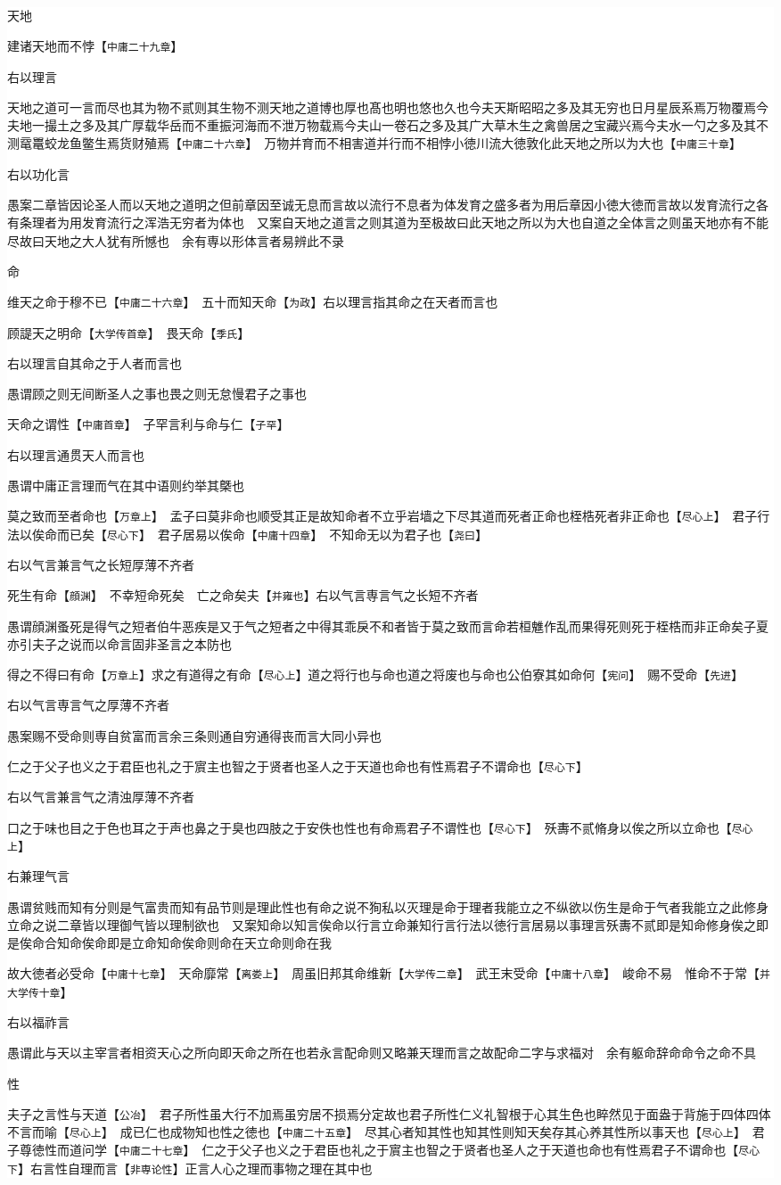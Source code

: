 天地  

建诸天地而不悖【`中庸二十九章`】  

右以理言  

天地之道可一言而尽也其为物不贰则其生物不测天地之道博也厚也髙也明也悠也久也今夫天斯昭昭之多及其无穷也日月星辰系焉万物覆焉今夫地一撮土之多及其广厚载华岳而不重振河海而不泄万物载焉今夫山一卷石之多及其广大草木生之禽兽居之宝藏兴焉今夫水一勺之多及其不测鼋鼍蛟龙鱼鳖生焉货财殖焉【`中庸二十六章`】　万物并育而不相害道并行而不相悖小徳川流大徳敦化此天地之所以为大也【`中庸三十章`】  

右以功化言  

愚案二章皆因论圣人而以天地之道明之但前章因至诚无息而言故以流行不息者为体发育之盛多者为用后章因小徳大徳而言故以发育流行之各有条理者为用发育流行之浑浩无穷者为体也　又案自天地之道言之则其道为至极故曰此天地之所以为大也自道之全体言之则虽天地亦有不能尽故曰天地之大人犹有所憾也　余有専以形体言者易辨此不录  

命  

维天之命于穆不已【`中庸二十六章`】　五十而知天命【`为政`】右以理言指其命之在天者而言也  

顾諟天之明命【`大学传首章`】　畏天命【`季氏`】  

右以理言自其命之于人者而言也  

愚谓顾之则无间断圣人之事也畏之则无怠慢君子之事也  

天命之谓性【`中庸首章`】　子罕言利与命与仁【`子罕`】  

右以理言通贯天人而言也  

愚谓中庸正言理而气在其中语则约举其槩也  

莫之致而至者命也【`万章上`】　孟子曰莫非命也顺受其正是故知命者不立乎岩墙之下尽其道而死者正命也桎梏死者非正命也【`尽心上`】　君子行法以俟命而已矣【`尽心下`】　君子居易以俟命【`中庸十四章`】　不知命无以为君子也【`尧曰`】  

右以气言兼言气之长短厚薄不齐者  

死生有命【`顔渊`】　不幸短命死矣　亡之命矣夫【`并雍也`】右以气言専言气之长短不齐者  

愚谓顔渊蚤死是得气之短者伯牛恶疾是又于气之短者之中得其乖戾不和者皆于莫之致而言命若桓魋作乱而果得死则死于桎梏而非正命矣子夏亦引夫子之说而以命言固非圣言之本防也  

得之不得曰有命【`万章上`】求之有道得之有命【`尽心上`】道之将行也与命也道之将废也与命也公伯寮其如命何【`宪问`】　赐不受命【`先进`】  

右以气言専言气之厚薄不齐者  

愚案赐不受命则専自贫富而言余三条则通自穷通得丧而言大同小异也  

仁之于父子也义之于君臣也礼之于賔主也智之于贤者也圣人之于天道也命也有性焉君子不谓命也【`尽心下`】  

右以气言兼言气之清浊厚薄不齐者  

口之于味也目之于色也耳之于声也鼻之于臭也四肢之于安佚也性也有命焉君子不谓性也【`尽心下`】　殀夀不贰脩身以俟之所以立命也【`尽心上`】  

右兼理气言  

愚谓贫贱而知有分则是气富贵而知有品节则是理此性也有命之说不狥私以灭理是命于理者我能立之不纵欲以伤生是命于气者我能立之此修身立命之说二章皆以理御气皆以理制欲也　又案知命以知言俟命以行言立命兼知行言行法以徳行言居易以事理言殀夀不贰即是知命修身俟之即是俟命合知命俟命即是立命知命俟命则命在天立命则命在我  

故大徳者必受命【`中庸十七章`】　天命靡常【`离娄上`】　周虽旧邦其命维新【`大学传二章`】　武王末受命【`中庸十八章`】　峻命不易　惟命不于常【`并大学传十章`】  

右以福祚言  

愚谓此与天以主宰言者相资天心之所向即天命之所在也若永言配命则又略兼天理而言之故配命二字与求福对　余有躯命辞命命令之命不具  

性  

夫子之言性与天道【`公冶`】　君子所性虽大行不加焉虽穷居不损焉分定故也君子所性仁义礼智根于心其生色也睟然见于面盎于背施于四体四体不言而喻【`尽心上`】　成已仁也成物知也性之徳也【`中庸二十五章`】　尽其心者知其性也知其性则知天矣存其心养其性所以事天也【`尽心上`】　君子尊徳性而道问学【`中庸二十七章`】　仁之于父子也义之于君臣也礼之于賔主也智之于贤者也圣人之于天道也命也有性焉君子不谓命也【`尽心下`】右言性自理而言【`非専论性`】正言人心之理而事物之理在其中也  
